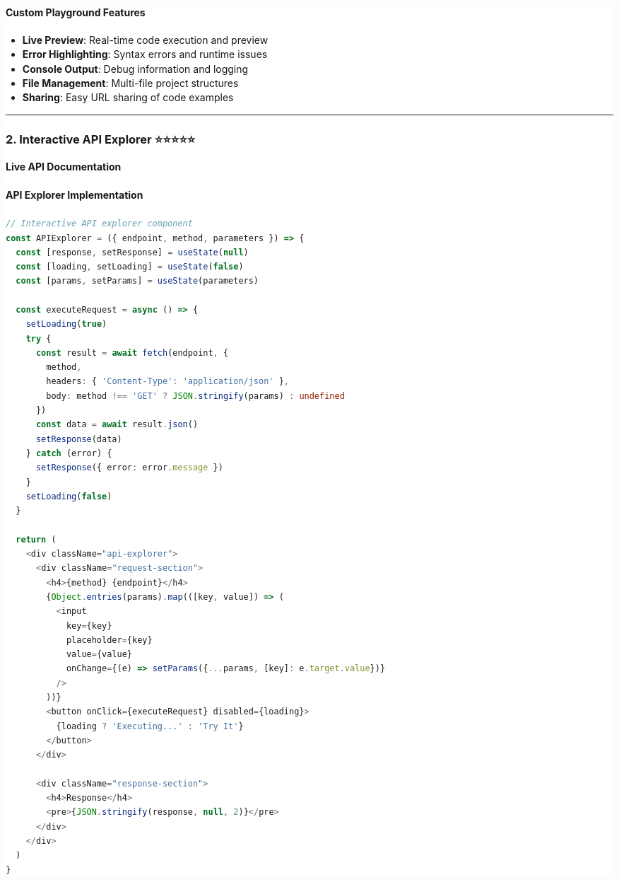 #### **Custom Playground Features**
- **Live Preview**: Real-time code execution and preview
- **Error Highlighting**: Syntax errors and runtime issues
- **Console Output**: Debug information and logging
- **File Management**: Multi-file project structures
- **Sharing**: Easy URL sharing of code examples

---

### **2. Interactive API Explorer** ⭐⭐⭐⭐⭐
**Live API Documentation**

#### **API Explorer Implementation**
```typescript
// Interactive API explorer component
const APIExplorer = ({ endpoint, method, parameters }) => {
  const [response, setResponse] = useState(null)
  const [loading, setLoading] = useState(false)
  const [params, setParams] = useState(parameters)

  const executeRequest = async () => {
    setLoading(true)
    try {
      const result = await fetch(endpoint, {
        method,
        headers: { 'Content-Type': 'application/json' },
        body: method !== 'GET' ? JSON.stringify(params) : undefined
      })
      const data = await result.json()
      setResponse(data)
    } catch (error) {
      setResponse({ error: error.message })
    }
    setLoading(false)
  }

  return (
    <div className="api-explorer">
      <div className="request-section">
        <h4>{method} {endpoint}</h4>
        {Object.entries(params).map(([key, value]) => (
          <input
            key={key}
            placeholder={key}
            value={value}
            onChange={(e) => setParams({...params, [key]: e.target.value})}
          />
        ))}
        <button onClick={executeRequest} disabled={loading}>
          {loading ? 'Executing...' : 'Try It'}
        </button>
      </div>

      <div className="response-section">
        <h4>Response</h4>
        <pre>{JSON.stringify(response, null, 2)}</pre>
      </div>
    </div>
  )
}
```
